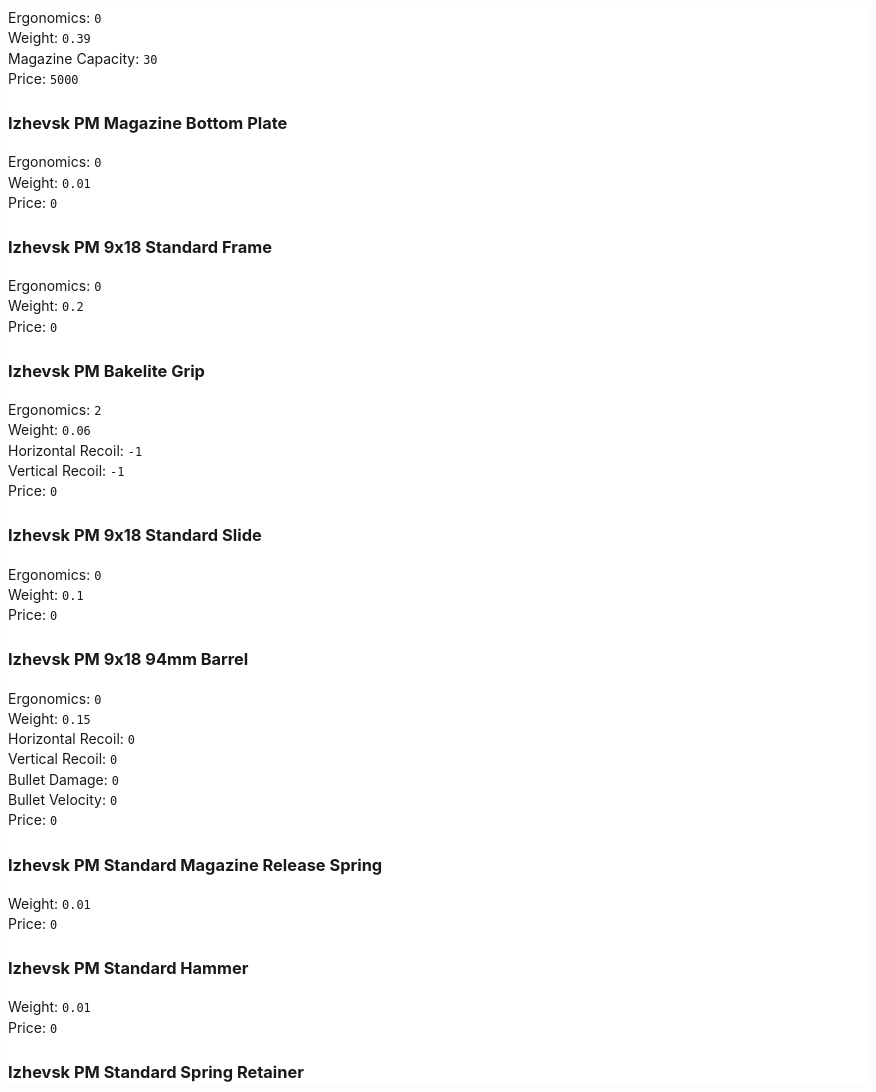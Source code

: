 Ergonomics: `0` \
Weight: `0.39` \
Magazine Capacity: `30` \
Price: `5000`

### Izhevsk PM Magazine Bottom Plate

Ergonomics: `0` \
Weight: `0.01` \
Price: `0`

### Izhevsk PM 9x18 Standard Frame

Ergonomics: `0` \
Weight: `0.2` \
Price: `0`

### Izhevsk PM Bakelite Grip

Ergonomics: `2` \
Weight: `0.06` \
Horizontal Recoil: `-1` \
Vertical Recoil: `-1` \
Price: `0`

### Izhevsk PM 9x18 Standard Slide

Ergonomics: `0` \
Weight: `0.1` \
Price: `0`

### Izhevsk PM 9x18 94mm Barrel

Ergonomics: `0` \
Weight: `0.15` \
Horizontal Recoil: `0` \
Vertical Recoil: `0` \
Bullet Damage: `0` \
Bullet Velocity: `0` \
Price: `0`

### Izhevsk PM Standard Magazine Release Spring

Weight: `0.01` \
Price: `0`

### Izhevsk PM Standard Hammer

Weight: `0.01` \
Price: `0`

### Izhevsk PM Standard Spring Retainer
